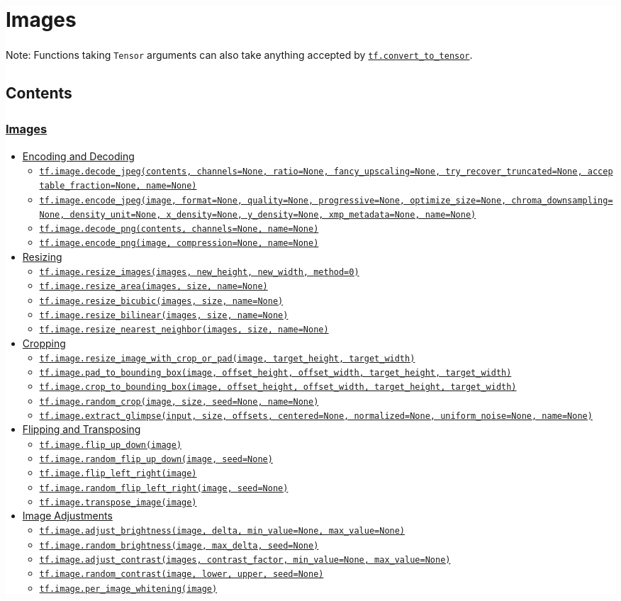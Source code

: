 

# Images <a class="md-anchor" id="AUTOGENERATED-images"></a>

Note: Functions taking `Tensor` arguments can also take anything accepted by
[`tf.convert_to_tensor`](../../api_docs/python/framework.md#convert_to_tensor).


## Contents
### [Images](#AUTOGENERATED-images)
* [Encoding and Decoding](#AUTOGENERATED-encoding-and-decoding)
  * [`tf.image.decode_jpeg(contents, channels=None, ratio=None, fancy_upscaling=None, try_recover_truncated=None, acceptable_fraction=None, name=None)`](#decode_jpeg)
  * [`tf.image.encode_jpeg(image, format=None, quality=None, progressive=None, optimize_size=None, chroma_downsampling=None, density_unit=None, x_density=None, y_density=None, xmp_metadata=None, name=None)`](#encode_jpeg)
  * [`tf.image.decode_png(contents, channels=None, name=None)`](#decode_png)
  * [`tf.image.encode_png(image, compression=None, name=None)`](#encode_png)
* [Resizing](#AUTOGENERATED-resizing)
  * [`tf.image.resize_images(images, new_height, new_width, method=0)`](#resize_images)
  * [`tf.image.resize_area(images, size, name=None)`](#resize_area)
  * [`tf.image.resize_bicubic(images, size, name=None)`](#resize_bicubic)
  * [`tf.image.resize_bilinear(images, size, name=None)`](#resize_bilinear)
  * [`tf.image.resize_nearest_neighbor(images, size, name=None)`](#resize_nearest_neighbor)
* [Cropping](#AUTOGENERATED-cropping)
  * [`tf.image.resize_image_with_crop_or_pad(image, target_height, target_width)`](#resize_image_with_crop_or_pad)
  * [`tf.image.pad_to_bounding_box(image, offset_height, offset_width, target_height, target_width)`](#pad_to_bounding_box)
  * [`tf.image.crop_to_bounding_box(image, offset_height, offset_width, target_height, target_width)`](#crop_to_bounding_box)
  * [`tf.image.random_crop(image, size, seed=None, name=None)`](#random_crop)
  * [`tf.image.extract_glimpse(input, size, offsets, centered=None, normalized=None, uniform_noise=None, name=None)`](#extract_glimpse)
* [Flipping and Transposing](#AUTOGENERATED-flipping-and-transposing)
  * [`tf.image.flip_up_down(image)`](#flip_up_down)
  * [`tf.image.random_flip_up_down(image, seed=None)`](#random_flip_up_down)
  * [`tf.image.flip_left_right(image)`](#flip_left_right)
  * [`tf.image.random_flip_left_right(image, seed=None)`](#random_flip_left_right)
  * [`tf.image.transpose_image(image)`](#transpose_image)
* [Image Adjustments](#AUTOGENERATED-image-adjustments)
  * [`tf.image.adjust_brightness(image, delta, min_value=None, max_value=None)`](#adjust_brightness)
  * [`tf.image.random_brightness(image, max_delta, seed=None)`](#random_brightness)
  * [`tf.image.adjust_contrast(images, contrast_factor, min_value=None, max_value=None)`](#adjust_contrast)
  * [`tf.image.random_contrast(image, lower, upper, seed=None)`](#random_contrast)
  * [`tf.image.per_image_whitening(image)`](#per_image_whitening)


